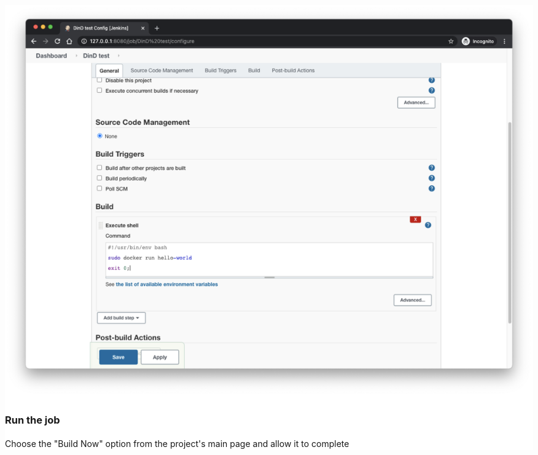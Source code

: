 ![](docs/images/dind-test-1.png)

### Run the job

Choose the "Build Now" option from the project's main page and allow it to complete
